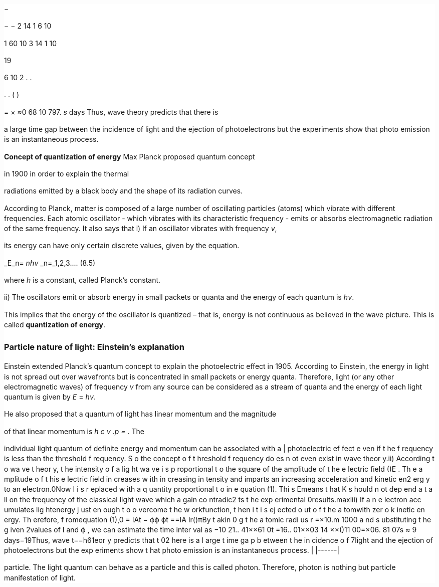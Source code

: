 −

− − 2 14 1 6 10

1 60 10 3 14 1 10

19

6 10 2 . .

. . ( )

\= × ≈0 68 10 797. _s_ days Thus, wave theory predicts that there is

a large time gap between the incidence of light and the ejection of photoelectrons but the experiments show that photo emission is an instantaneous process.

**Concept of quantization of energy** Max Planck proposed quantum concept

in 1900 in order to explain the thermal  

radiations emitted by a black body and the shape of its radiation curves.

According to Planck, matter is composed of a large number of oscillating particles (atoms) which vibrate with different frequencies. Each atomic oscillator - which vibrates with its characteristic frequency - emits or absorbs electromagnetic radiation of the same frequency. It also says that i) If an oscillator vibrates with frequency _v_,

its energy can have only certain discrete values, given by the equation.

_E_n= _nhν_ _n=_1,2,3.... (8.5)

where _h_ is a constant, called Planck’s constant.

ii) The oscillators emit or absorb energy in small packets or quanta and the energy of each quantum is _hν_.

This implies that the energy of the oscillator is quantized – that is, energy is not continuous as believed in the wave picture. This is called **quantization of energy**.

### Particle nature of light: Einstein’s explanation

Einstein extended Planck’s quantum concept to explain the photoelectric effect in 1905. According to Einstein, the energy in light is not spread out over wavefronts but is concentrated in small packets or energy quanta. Therefore, light (or any other electromagnetic waves) of frequency _v_ from any source can be considered as a stream of quanta and the energy of each light quantum is given by _E_ = _hν_.

He also proposed that a quantum of light has linear momentum and the magnitude

of that linear momentum is _h c ν_ ._p =_ . The

individual light quantum of definite energy and momentum can be associated with a
| photoelectric ef fect e ven if t he f requency is less than the threshold f requency. S o the concept o f t hreshold f requency do es n ot even exist in wave theor y.ii) According t o wa ve t heor y, t he intensity o f a lig ht wa ve i s p roportional t o the  square  of  the  amplitude  of t he e lectric field  ()E .  Th e a mplitude o f t his e lectric field in creases w ith in creasing in tensity and imparts an increasing acceleration and kinetic en2 erg y to an electron.0Now I i s r eplaced w ith a q uantity proportional t o  in e quation (1). Thi s Emeans t hat  K  s hould n ot dep end a t a ll on the frequency of the classical light wave which a gain co ntradic2 ts t he exp erimental 0results.maxiii) If a n e lectron acc umulates lig htenergy j ust en ough t o o vercome t he w orkfunction, t hen i t i s ej ected o ut o f t he a tomwith zer o k inetic en ergy. Th erefore, f romequation (1),0 = IAt − ϕϕ   ϕt ==IA Ir()πBy t akin 0 g t he a tomic radi us r =×10.m 1000  a nd s ubstituting t he g iven 2values of I and ϕ , we can estimate the time inter val as −10 21.. 41××61 0t =16.. 01××03 14 ××()11 00=×06. 81 07s ≈ 9 days−19Thus, wave t−−h61eor y predicts that t 02 here is a l arge t ime ga p b etween t he in cidence o f 7light and the ejection of photoelectrons but the exp eriments show t hat photo emission is an instantaneous process. |
|------|


  

particle. The light quantum can behave as a particle and this is called photon. Therefore, photon is nothing but particle manifestation of light.

